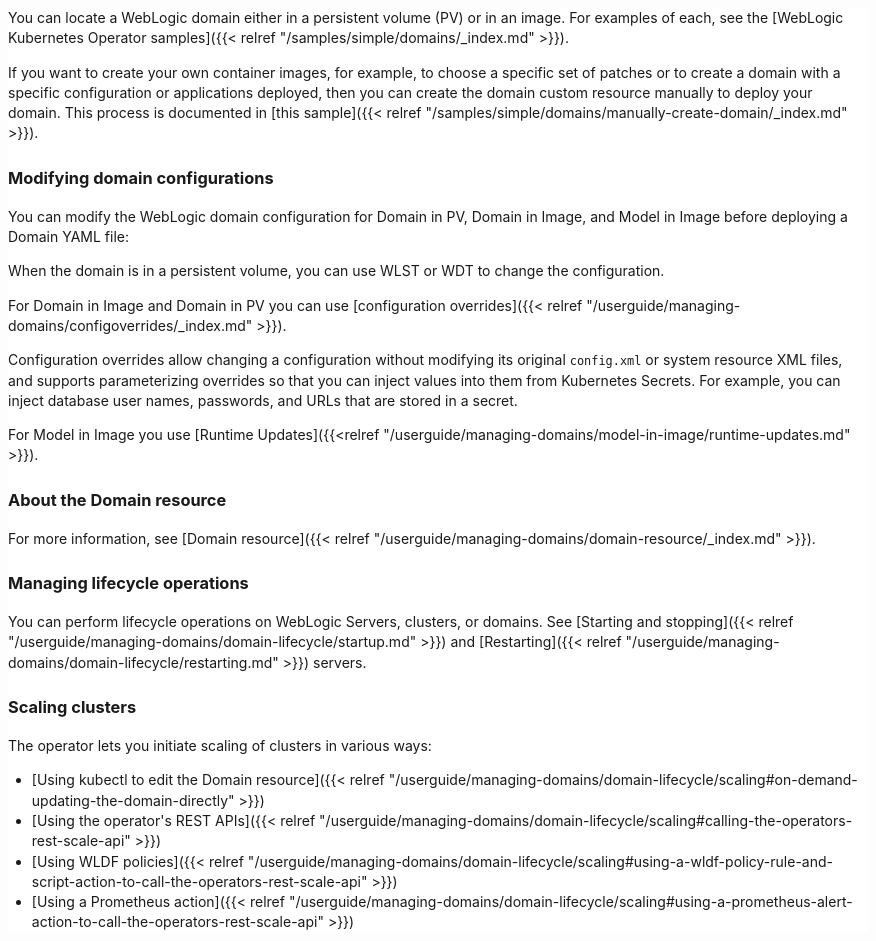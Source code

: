 You can locate a WebLogic domain either in a persistent volume (PV) or in an image.
For examples of each, see the [WebLogic Kubernetes Operator samples]({{< relref "/samples/simple/domains/_index.md" >}}).

If you want to create your own container images, for example, to choose a specific set of patches or to create a domain
with a specific configuration or applications deployed, then you can create the domain custom resource
manually to deploy your domain.  This process is documented in [this
sample]({{< relref "/samples/simple/domains/manually-create-domain/_index.md" >}}).

### Modifying domain configurations

You can modify the WebLogic domain configuration for Domain in PV, Domain in Image, and Model in Image before deploying a Domain YAML file:

When the domain is in a persistent volume, you can use WLST or WDT to change the configuration.

For Domain in Image and Domain in PV you can use [configuration overrides]({{< relref "/userguide/managing-domains/configoverrides/_index.md" >}}).

Configuration overrides allow changing a configuration without modifying its original `config.xml` or system resource XML files, and supports
parameterizing overrides so that you can inject values into them from Kubernetes Secrets. For example, you can inject database user names, passwords,
and URLs that are stored in a secret.

For Model in Image you use [Runtime Updates]({{<relref "/userguide/managing-domains/model-in-image/runtime-updates.md" >}}).

### About the Domain resource

For more information, see [Domain resource]({{< relref "/userguide/managing-domains/domain-resource/_index.md" >}}).

### Managing lifecycle operations

You can perform lifecycle operations on WebLogic Servers, clusters, or domains.
See [Starting and stopping]({{< relref "/userguide/managing-domains/domain-lifecycle/startup.md" >}}) and [Restarting]({{< relref "/userguide/managing-domains/domain-lifecycle/restarting.md" >}}) servers.

### Scaling clusters

The operator lets you initiate scaling of clusters in various ways:

* [Using kubectl to edit the Domain resource]({{< relref "/userguide/managing-domains/domain-lifecycle/scaling#on-demand-updating-the-domain-directly" >}})
* [Using the operator's REST APIs]({{< relref "/userguide/managing-domains/domain-lifecycle/scaling#calling-the-operators-rest-scale-api" >}})
* [Using WLDF policies]({{< relref "/userguide/managing-domains/domain-lifecycle/scaling#using-a-wldf-policy-rule-and-script-action-to-call-the-operators-rest-scale-api" >}})
* [Using a Prometheus action]({{< relref "/userguide/managing-domains/domain-lifecycle/scaling#using-a-prometheus-alert-action-to-call-the-operators-rest-scale-api" >}})
